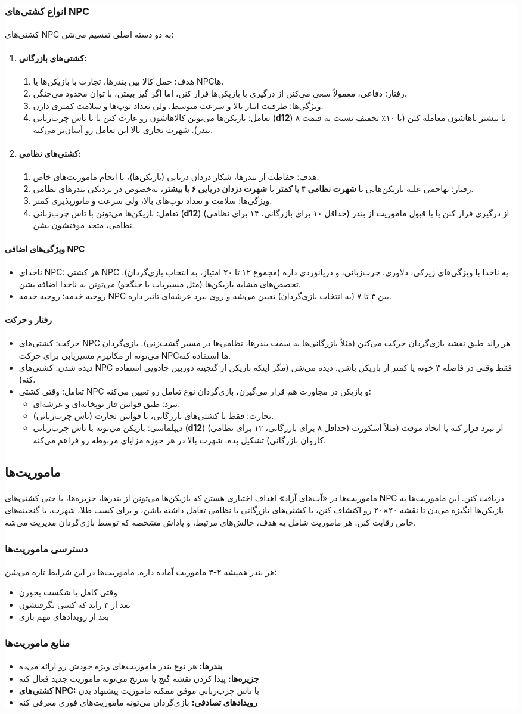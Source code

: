 ### انواع کشتی‌های **NPC**
کشتی‌های NPC به دو دسته اصلی تقسیم می‌شن:
1. #### کشتی‌های بازرگانی:
   1. هدف: حمل کالا بین بندرها، تجارت با بازیکن‌ها یا NPCها.
   1. رفتار: دفاعی، معمولاً سعی می‌کنن از درگیری با بازیکن‌ها فرار کنن، اما اگر گیر بیفتن، با توان محدود می‌جنگن.
   1. ویژگی‌ها: ظرفیت انبار بالا و سرعت متوسط، ولی تعداد توپ‌ها و سلامت کمتری دارن.
   1. تعامل: بازیکن‌ها می‌تونن کالاهاشون رو غارت کنن یا با تاس چرب‌زبانی (**d12**) ۸ یا بیشتر باهاشون معامله کنن (با ۱۰٪ تخفیف نسبت به قیمت بندر). شهرت تجاری بالا این تعامل رو آسان‌تر می‌کنه.
1. #### کشتی‌های نظامی:
   1. هدف: حفاظت از بندرها، شکار دزدان دریایی (بازیکن‌ها)، یا انجام ماموریت‌های خاص.
   1. رفتار: تهاجمی علیه بازیکن‌هایی با **شهرت نظامی ۴ یا کمتر** یا **شهرت دزدان دریایی ۶ یا بیشتر**، به‌خصوص در نزدیکی بندرهای نظامی.
   1. ویژگی‌ها: سلامت و تعداد توپ‌های بالا، ولی سرعت و مانورپذیری کمتر.
   1. تعامل: بازیکن‌ها می‌تونن با تاس چرب‌زبانی (**d12**) (حداقل ۱۰ برای بازرگانی، ۱۴ برای نظامی) از درگیری فرار کنن یا با قبول ماموریت از بندر نظامی، متحد موقتشون بشن.

#### ویژگی‌های اضافی **NPC**
- ناخدای NPC: هر کشتی NPC یه ناخدا با ویژگی‌های زیرکی، دلاوری، چرب‌زبانی، و دریانوردی داره (مجموع ۱۲ تا ۲۰ امتیاز، به انتخاب بازی‌گردان). تخصص‌های مشابه بازیکن‌ها (مثل مسیریاب یا جنگجو) می‌تونن به ناخدا اضافه بشن.
- روحیه خدمه: روحیه خدمه NPC بین ۳ تا ۷ (به انتخاب بازی‌گردان) تعیین می‌شه و روی نبرد عرشه‌ای تاثیر داره.

#### رفتار و حرکت
- حرکت: کشتی‌های NPC هر راند طبق نقشه بازی‌گردان حرکت می‌کنن (مثلاً بازرگانی‌ها به سمت بندرها، نظامی‌ها در مسیر گشت‌زنی). بازی‌گردان می‌تونه از مکانیزم مسیریابی برای حرکت NPCها استفاده کنه.
- دیده شدن: کشتی‌های NPC فقط وقتی در فاصله ۳ خونه یا کمتر از بازیکن باشن، دیده می‌شن (مگر اینکه بازیکن از گنجینه دوربین جادویی استفاده کنه).
- تعامل: وقتی کشتی NPC و بازیکن در مجاورت هم قرار می‌گیرن، بازی‌گردان نوع تعامل رو تعیین می‌کنه:
  - نبرد: طبق قوانین فاز توپخانه‌ای و عرشه‌ای.
  - تجارت: فقط با کشتی‌های بازرگانی، با قوانین تجارت (تاس چرب‌زبانی).
  - دیپلماسی: بازیکن می‌تونه با تاس چرب‌زبانی (**d12**) (حداقل ۸ برای بازرگانی، ۱۲ برای نظامی) از نبرد فرار کنه یا اتحاد موقت (مثلاً اسکورت کاروان بازرگانی) تشکیل بده. شهرت بالا در هر حوزه مزایای مربوطه رو فراهم می‌کنه.

## ماموریت‌ها
ماموریت‌ها در «آب‌های آزاد» اهداف اختیاری هستن که بازیکن‌ها می‌تونن از بندرها، جزیره‌ها، یا حتی کشتی‌های NPC دریافت کنن. این ماموریت‌ها به بازیکن‌ها انگیزه می‌دن تا نقشه ۲۰×۲۰ رو اکتشاف کنن، با کشتی‌های بازرگانی یا نظامی تعامل داشته باشن، و برای کسب طلا، شهرت، یا گنجینه‌های خاص رقابت کنن. هر ماموریت شامل یه هدف، چالش‌های مرتبط، و پاداش مشخصه که توسط بازی‌گردان مدیریت می‌شه.

### دسترسی ماموریت‌ها
هر بندر همیشه ۲-۳ ماموریت آماده داره. ماموریت‌ها در این شرایط تازه می‌شن:
- وقتی کامل یا شکست بخورن
- بعد از ۳ راند که کسی نگرفتشون
- بعد از رویدادهای مهم بازی

### منابع ماموریت‌ها
- **بندرها:** هر نوع بندر ماموریت‌های ویژه خودش رو ارائه می‌ده
- **جزیره‌ها:** پیدا کردن نقشه گنج یا سرنخ می‌تونه ماموریت جدید فعال کنه
- **کشتی‌های NPC:** با تاس چرب‌زبانی موفق ممکنه ماموریت پیشنهاد بدن
- **رویدادهای تصادفی:** بازی‌گردان می‌تونه ماموریت‌های فوری معرفی کنه
